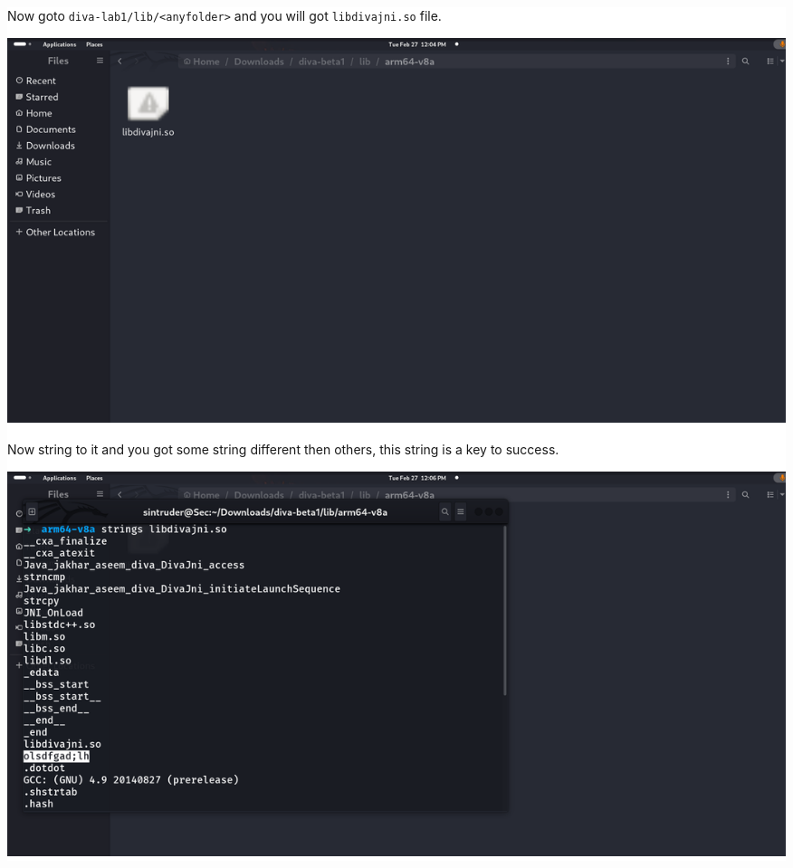 


Now goto `diva-lab1/lib/<anyfolder>` and you will got `libdivajni.so` file.




![DIVA](https://github.com/cyber-evangelists/diva-apk-lab-solution/blob/main/screenshots/12.3.png)




Now string to it and you got some string different then others, this string is a key to success.


![DIVA](https://github.com/cyber-evangelists/diva-apk-lab-solution/blob/main/screenshots/12.4.png)
